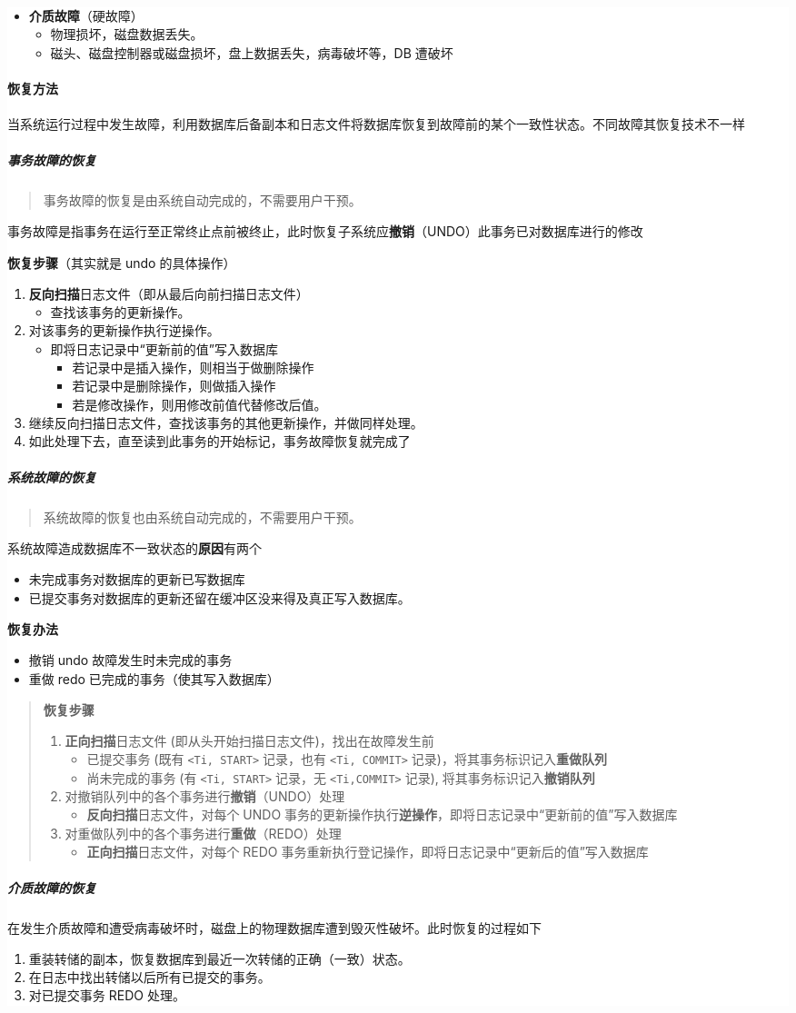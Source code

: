 - **介质故障**（硬故障）
    - 物理损坏，磁盘数据丢失。
    - 磁头、磁盘控制器或磁盘损坏，盘上数据丢失，病毒破坏等，DB 遭破坏	


#### 恢复方法

当系统运行过程中发生故障，利用数据库后备副本和日志文件将数据库恢复到故障前的某个一致性状态。不同故障其恢复技术不一样

##### 事务故障的恢复

> 事务故障的恢复是由系统自动完成的，不需要用户干预。

事务故障是指事务在运行至正常终止点前被终止，此时恢复子系统应**撤销**（UNDO）此事务已对数据库进行的修改

**恢复步骤**（其实就是 undo 的具体操作）

1. **反向扫描**日志文件（即从最后向前扫描日志文件）
    - 查找该事务的更新操作。
2. 对该事务的更新操作执行逆操作。
    - 即将日志记录中“更新前的值”写入数据库
        - 若记录中是插入操作，则相当于做删除操作
        - 若记录中是删除操作，则做插入操作
        - 若是修改操作，则用修改前值代替修改后值。       
3. 继续反向扫描日志文件，查找该事务的其他更新操作，并做同样处理。
4. 如此处理下去，直至读到此事务的开始标记，事务故障恢复就完成了

##### 系统故障的恢复

> 系统故障的恢复也由系统自动完成的，不需要用户干预。

系统故障造成数据库不一致状态的**原因**有两个

- 未完成事务对数据库的更新已写数据库
- 已提交事务对数据库的更新还留在缓冲区没来得及真正写入数据库。 

**恢复办法**

- 撤销 undo 故障发生时未完成的事务
- 重做 redo 已完成的事务（使其写入数据库）

> **恢复步骤**
>
> 1. **正向扫描**日志文件 (即从头开始扫描日志文件)，找出在故障发生前
>     - 已提交事务 (既有 `<Ti, START>` 记录，也有 `<Ti, COMMIT>` 记录)，将其事务标识记入**重做队列**
>     - 尚未完成的事务 (有 `<Ti, START>` 记录，无 `<Ti,COMMIT>` 记录), 将其事务标识记入**撤销队列**
> 2. 对撤销队列中的各个事务进行**撤销**（UNDO）处理
>     - **反向扫描**日志文件，对每个 UNDO 事务的更新操作执行**逆操作**，即将日志记录中“更新前的值”写入数据库
> 3. 对重做队列中的各个事务进行**重做**（REDO）处理
>     - **正向扫描**日志文件，对每个 REDO 事务重新执行登记操作，即将日志记录中“更新后的值”写入数据库

##### 介质故障的恢复

在发生介质故障和遭受病毒破坏时，磁盘上的物理数据库遭到毁灭性破坏。此时恢复的过程如下

1. 重装转储的副本，恢复数据库到最近一次转储的正确（一致）状态。
2. 在日志中找出转储以后所有已提交的事务。
3. 对已提交事务 REDO 处理。
